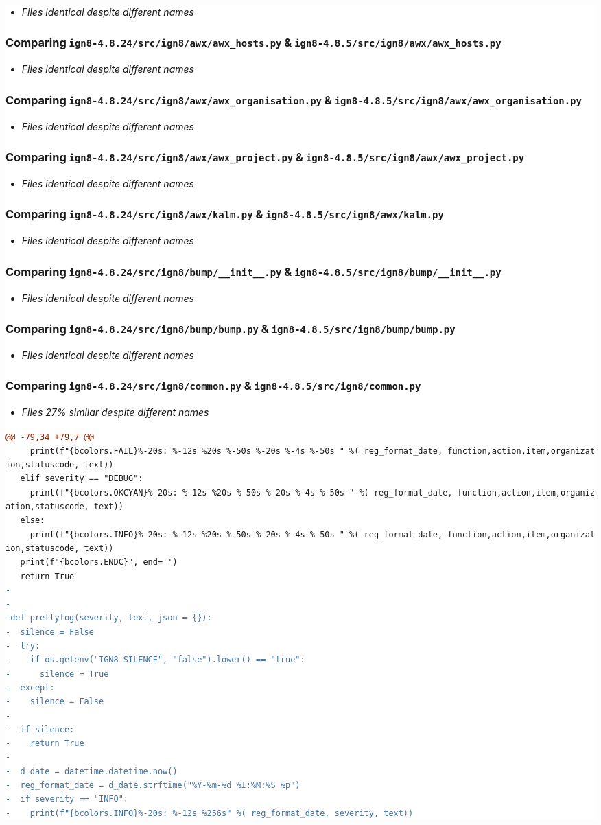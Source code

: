  * *Files identical despite different names*

### Comparing `ign8-4.8.24/src/ign8/awx/awx_hosts.py` & `ign8-4.8.5/src/ign8/awx/awx_hosts.py`

 * *Files identical despite different names*

### Comparing `ign8-4.8.24/src/ign8/awx/awx_organisation.py` & `ign8-4.8.5/src/ign8/awx/awx_organisation.py`

 * *Files identical despite different names*

### Comparing `ign8-4.8.24/src/ign8/awx/awx_project.py` & `ign8-4.8.5/src/ign8/awx/awx_project.py`

 * *Files identical despite different names*

### Comparing `ign8-4.8.24/src/ign8/awx/kalm.py` & `ign8-4.8.5/src/ign8/awx/kalm.py`

 * *Files identical despite different names*

### Comparing `ign8-4.8.24/src/ign8/bump/__init__.py` & `ign8-4.8.5/src/ign8/bump/__init__.py`

 * *Files identical despite different names*

### Comparing `ign8-4.8.24/src/ign8/bump/bump.py` & `ign8-4.8.5/src/ign8/bump/bump.py`

 * *Files identical despite different names*

### Comparing `ign8-4.8.24/src/ign8/common.py` & `ign8-4.8.5/src/ign8/common.py`

 * *Files 27% similar despite different names*

```diff
@@ -79,34 +79,7 @@
     print(f"{bcolors.FAIL}%-20s: %-12s %20s %-50s %-20s %-4s %-50s " %( reg_format_date, function,action,item,organization,statuscode, text))
   elif severity == "DEBUG":
     print(f"{bcolors.OKCYAN}%-20s: %-12s %20s %-50s %-20s %-4s %-50s " %( reg_format_date, function,action,item,organization,statuscode, text))
   else:
     print(f"{bcolors.INFO}%-20s: %-12s %20s %-50s %-20s %-4s %-50s " %( reg_format_date, function,action,item,organization,statuscode, text))
   print(f"{bcolors.ENDC}", end='')
   return True
-
-
-def prettylog(severity, text, json = {}):
-  silence = False
-  try:
-    if os.getenv("IGN8_SILENCE", "false").lower() == "true":
-      silence = True
-  except:
-    silence = False
-    
-  if silence:
-    return True
-
-  d_date = datetime.datetime.now()
-  reg_format_date = d_date.strftime("%Y-%m-%d %I:%M:%S %p")
-  if severity == "INFO":
-    print(f"{bcolors.INFO}%-20s: %-12s %256s" %( reg_format_date, severity, text))
```